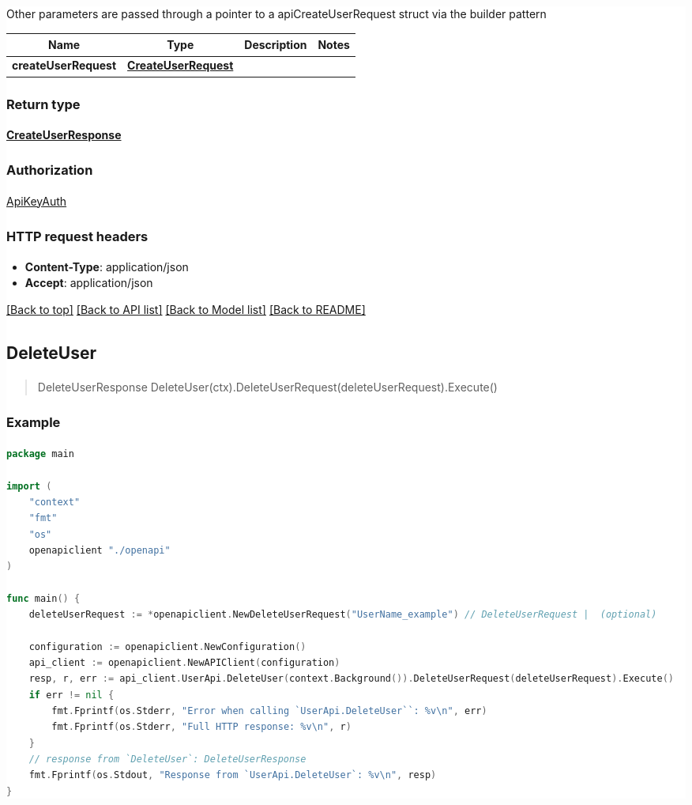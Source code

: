 Other parameters are passed through a pointer to a apiCreateUserRequest struct via the builder pattern


Name | Type | Description  | Notes
------------- | ------------- | ------------- | -------------
 **createUserRequest** | [**CreateUserRequest**](CreateUserRequest.md) |  | 

### Return type

[**CreateUserResponse**](CreateUserResponse.md)

### Authorization

[ApiKeyAuth](../README.md#ApiKeyAuth)

### HTTP request headers

- **Content-Type**: application/json
- **Accept**: application/json

[[Back to top]](#) [[Back to API list]](../README.md#documentation-for-api-endpoints)
[[Back to Model list]](../README.md#documentation-for-models)
[[Back to README]](../README.md)


## DeleteUser

> DeleteUserResponse DeleteUser(ctx).DeleteUserRequest(deleteUserRequest).Execute()



### Example

```go
package main

import (
    "context"
    "fmt"
    "os"
    openapiclient "./openapi"
)

func main() {
    deleteUserRequest := *openapiclient.NewDeleteUserRequest("UserName_example") // DeleteUserRequest |  (optional)

    configuration := openapiclient.NewConfiguration()
    api_client := openapiclient.NewAPIClient(configuration)
    resp, r, err := api_client.UserApi.DeleteUser(context.Background()).DeleteUserRequest(deleteUserRequest).Execute()
    if err != nil {
        fmt.Fprintf(os.Stderr, "Error when calling `UserApi.DeleteUser``: %v\n", err)
        fmt.Fprintf(os.Stderr, "Full HTTP response: %v\n", r)
    }
    // response from `DeleteUser`: DeleteUserResponse
    fmt.Fprintf(os.Stdout, "Response from `UserApi.DeleteUser`: %v\n", resp)
}
```
